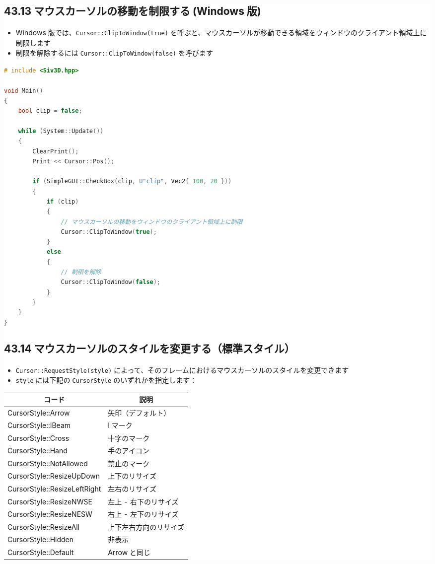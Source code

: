 
## 43.13 マウスカーソルの移動を制限する (Windows 版) 
- Windows 版では、`Cursor::ClipToWindow(true)` を呼ぶと、マウスカーソルが移動できる領域をウィンドウのクライアント領域上に制限します
- 制限を解除するには `Cursor::ClipToWindow(false)` を呼びます

```cpp
# include <Siv3D.hpp>

void Main()
{
	bool clip = false;

	while (System::Update())
	{
		ClearPrint();
		Print << Cursor::Pos();

		if (SimpleGUI::CheckBox(clip, U"clip", Vec2{ 100, 20 }))
		{
			if (clip)
			{
				// マウスカーソルの移動をウィンドウのクライアント領域上に制限
				Cursor::ClipToWindow(true);
			}
			else
			{
				// 制限を解除
				Cursor::ClipToWindow(false);
			}
		}
	}
}
```


## 43.14 マウスカーソルのスタイルを変更する（標準スタイル）
- `Cursor::RequestStyle(style)` によって、そのフレームにおけるマウスカーソルのスタイルを変更できます
- `style` には下記の `CursorStyle` のいずれかを指定します：

| コード                  | 説明   |
|------------------------------|-----------|
| CursorStyle::Arrow           | 矢印（デフォルト）    |
| CursorStyle::IBeam           | I マーク     |
| CursorStyle::Cross           | 十字のマーク    |
| CursorStyle::Hand            | 手のアイコン    |
| CursorStyle::NotAllowed      | 禁止のマーク    |
| CursorStyle::ResizeUpDown    | 上下のリサイズ   |
| CursorStyle::ResizeLeftRight | 左右のリサイズ   |
| CursorStyle::ResizeNWSE      | 左上 - 右下のリサイズ   |
| CursorStyle::ResizeNESW      | 右上 - 左下のリサイズ   |
| CursorStyle::ResizeAll       | 上下左右方向のリサイズ   |
| CursorStyle::Hidden          | 非表示       |
| CursorStyle::Default         | Arrow と同じ |
